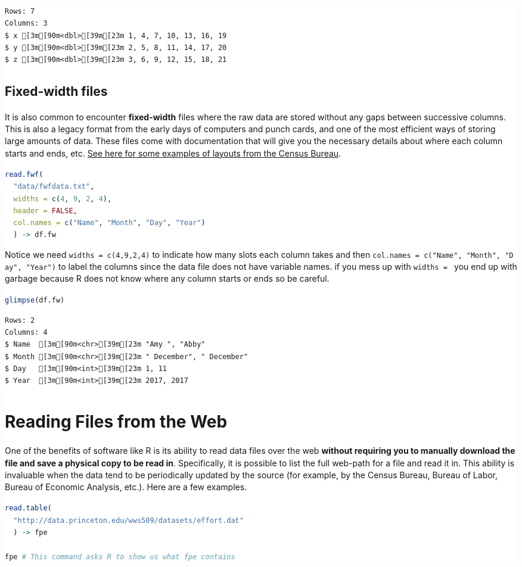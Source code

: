 

    Rows: 7
    Columns: 3
    $ x [3m[90m<dbl>[39m[23m 1, 4, 7, 10, 13, 16, 19
    $ y [3m[90m<dbl>[39m[23m 2, 5, 8, 11, 14, 17, 20
    $ z [3m[90m<dbl>[39m[23m 3, 6, 9, 12, 15, 18, 21


## Fixed-width files 
It is also common to encounter **fixed-width** files where the raw data are stored without any gaps between successive columns. This is also a legacy format from the early days of computers and punch cards, and one of the most efficient ways of storing large amounts of data. These files come with documentation that will give you the necessary details about where each column starts and ends, etc. [See here for some examples of layouts from the Census Bureau](https://www.census.gov/programs-surveys/geography/technical-documentation/records-layout/2010-zcta-record-layout.html#par_textimage_0).  


```R
read.fwf(
  "data/fwfdata.txt",
  widths = c(4, 9, 2, 4),
  header = FALSE,
  col.names = c("Name", "Month", "Day", "Year")
  ) -> df.fw 
```

Notice we need `widths = c(4,9,2,4)` to indicate how many slots each column takes and then `col.names = c("Name", "Month", "Day", "Year")` to label the columns since the data file does not have variable names. if you mess up with `widths = ` you end up with garbage because R does not know where any column starts or ends so be careful.   


```R
glimpse(df.fw)
```

    Rows: 2
    Columns: 4
    $ Name  [3m[90m<chr>[39m[23m "Amy ", "Abby"
    $ Month [3m[90m<chr>[39m[23m " December", " December"
    $ Day   [3m[90m<int>[39m[23m 1, 11
    $ Year  [3m[90m<int>[39m[23m 2017, 2017


# Reading Files from the Web
One of the benefits of software like R is its ability to read data files over the web __without requiring you to manually download the file and save a physical copy to be read in__. Specifically, it is possible to list the full web-path for a file and read it in. This ability is invaluable when the data tend to be periodically updated by the source (for example, by the Census Bureau, Bureau of Labor, Bureau of Economic Analysis, etc.). Here are a few examples.  


```R
read.table(
  "http://data.princeton.edu/wws509/datasets/effort.dat"
  ) -> fpe 

fpe # This command asks R to show us what fpe contains 
```
